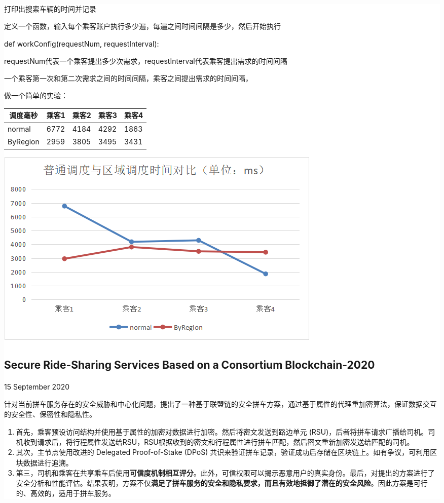 打印出搜索车辆的时间并记录



定义一个函数，输入每个乘客账户执行多少遍，每遍之间时间间隔是多少，然后开始执行

def workConfig(requestNum, requestInterval):

requestNum代表一个乘客提出多少次需求，requestInterval代表乘客提出需求的时间间隔

一个乘客第一次和第二次需求之间的时间间隔，乘客之间提出需求的时间间隔，





做一个简单的实验：

| 调度毫秒 | 乘客1 | 乘客2 | 乘客3 | 乘客4 |
| -------- | ----- | ----- | ----- | ----- |
| normal   | 6772  | 4184  | 4292  | 1863  |
| ByRegion | 2959  | 3805  | 3495  | 3431  |

![image-20211228195052631](多节点调度系统.assets/image-20211228195052631.png)









## Secure Ride-Sharing Services Based on a Consortium Blockchain-2020

15 September 2020

​	针对当前拼车服务存在的安全威胁和中心化问题，提出了一种基于联盟链的安全拼车方案，通过基于属性的代理重加密算法，保证数据交互的安全性、保密性和隐私性。

1. 首先，乘客预设访问结构并使用基于属性的加密对数据进行加密。然后将密文发送到路边单元 (RSU)，后者将拼车请求广播给司机。司机收到请求后，将行程属性发送给RSU，RSU根据收到的密文和行程属性进行拼车匹配，然后密文重新加密发送给匹配的司机。
2. 其次，主节点使用改进的 Delegated Proof-of-Stake (DPoS) 共识来验证拼车记录，验证成功后存储在区块链上。如有争议，可利用区块数据进行追溯。
3. 第三，司机和乘客在共享乘车后使用**可信度机制相互评分**。此外，可信权限可以揭示恶意用户的真实身份。最后，对提出的方案进行了安全分析和性能评估。结果表明，方案不仅**满足了拼车服务的安全和隐私要求，而且有效地抵御了潜在的安全风险**。因此方案是可行的、高效的，适用于拼车服务。 
